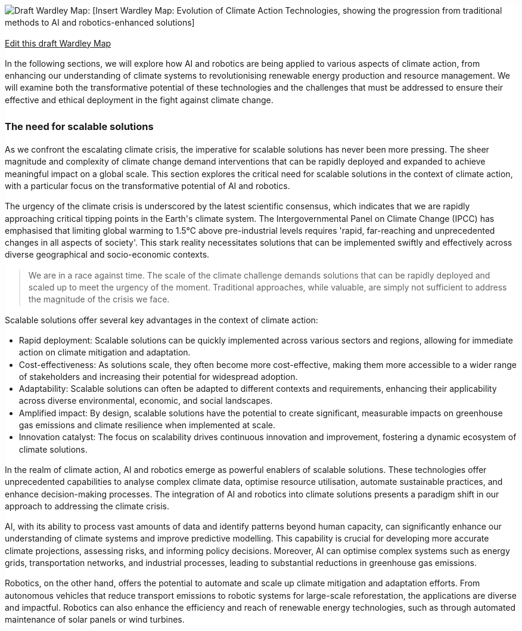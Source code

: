 ![Draft Wardley Map: [Insert Wardley Map: Evolution of Climate Action Technologies, showing the progression from traditional methods to AI and robotics-enhanced solutions]](https://images.wardleymaps.ai/wardleymaps/map_a04e88ae-e81b-447d-b809-63679f064837.png)

[Edit this draft Wardley Map](https://create.wardleymaps.ai/#clone:5d50f7eeba982b4993)

In the following sections, we will explore how AI and robotics are being applied to various aspects of climate action, from enhancing our understanding of climate systems to revolutionising renewable energy production and resource management. We will examine both the transformative potential of these technologies and the challenges that must be addressed to ensure their effective and ethical deployment in the fight against climate change.

### The need for scalable solutions

As we confront the escalating climate crisis, the imperative for scalable solutions has never been more pressing. The sheer magnitude and complexity of climate change demand interventions that can be rapidly deployed and expanded to achieve meaningful impact on a global scale. This section explores the critical need for scalable solutions in the context of climate action, with a particular focus on the transformative potential of AI and robotics.

The urgency of the climate crisis is underscored by the latest scientific consensus, which indicates that we are rapidly approaching critical tipping points in the Earth's climate system. The Intergovernmental Panel on Climate Change (IPCC) has emphasised that limiting global warming to 1.5°C above pre-industrial levels requires 'rapid, far-reaching and unprecedented changes in all aspects of society'. This stark reality necessitates solutions that can be implemented swiftly and effectively across diverse geographical and socio-economic contexts.

> We are in a race against time. The scale of the climate challenge demands solutions that can be rapidly deployed and scaled up to meet the urgency of the moment. Traditional approaches, while valuable, are simply not sufficient to address the magnitude of the crisis we face.

Scalable solutions offer several key advantages in the context of climate action:

- Rapid deployment: Scalable solutions can be quickly implemented across various sectors and regions, allowing for immediate action on climate mitigation and adaptation.
- Cost-effectiveness: As solutions scale, they often become more cost-effective, making them more accessible to a wider range of stakeholders and increasing their potential for widespread adoption.
- Adaptability: Scalable solutions can often be adapted to different contexts and requirements, enhancing their applicability across diverse environmental, economic, and social landscapes.
- Amplified impact: By design, scalable solutions have the potential to create significant, measurable impacts on greenhouse gas emissions and climate resilience when implemented at scale.
- Innovation catalyst: The focus on scalability drives continuous innovation and improvement, fostering a dynamic ecosystem of climate solutions.

In the realm of climate action, AI and robotics emerge as powerful enablers of scalable solutions. These technologies offer unprecedented capabilities to analyse complex climate data, optimise resource utilisation, automate sustainable practices, and enhance decision-making processes. The integration of AI and robotics into climate solutions presents a paradigm shift in our approach to addressing the climate crisis.

AI, with its ability to process vast amounts of data and identify patterns beyond human capacity, can significantly enhance our understanding of climate systems and improve predictive modelling. This capability is crucial for developing more accurate climate projections, assessing risks, and informing policy decisions. Moreover, AI can optimise complex systems such as energy grids, transportation networks, and industrial processes, leading to substantial reductions in greenhouse gas emissions.

Robotics, on the other hand, offers the potential to automate and scale up climate mitigation and adaptation efforts. From autonomous vehicles that reduce transport emissions to robotic systems for large-scale reforestation, the applications are diverse and impactful. Robotics can also enhance the efficiency and reach of renewable energy technologies, such as through automated maintenance of solar panels or wind turbines.
